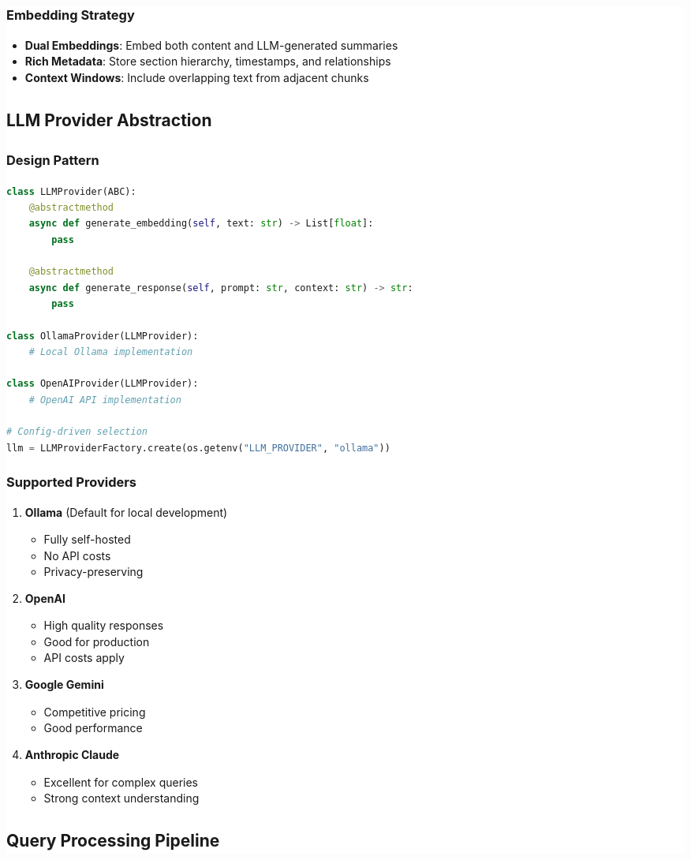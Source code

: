 ### Embedding Strategy

- **Dual Embeddings**: Embed both content and LLM-generated summaries
- **Rich Metadata**: Store section hierarchy, timestamps, and relationships
- **Context Windows**: Include overlapping text from adjacent chunks

## LLM Provider Abstraction

### Design Pattern

```python
class LLMProvider(ABC):
    @abstractmethod
    async def generate_embedding(self, text: str) -> List[float]:
        pass
    
    @abstractmethod
    async def generate_response(self, prompt: str, context: str) -> str:
        pass

class OllamaProvider(LLMProvider):
    # Local Ollama implementation

class OpenAIProvider(LLMProvider):
    # OpenAI API implementation

# Config-driven selection
llm = LLMProviderFactory.create(os.getenv("LLM_PROVIDER", "ollama"))
```

### Supported Providers

1. **Ollama** (Default for local development)
   - Fully self-hosted
   - No API costs
   - Privacy-preserving

2. **OpenAI**
   - High quality responses
   - Good for production
   - API costs apply

3. **Google Gemini**
   - Competitive pricing
   - Good performance

4. **Anthropic Claude**
   - Excellent for complex queries
   - Strong context understanding

## Query Processing Pipeline
